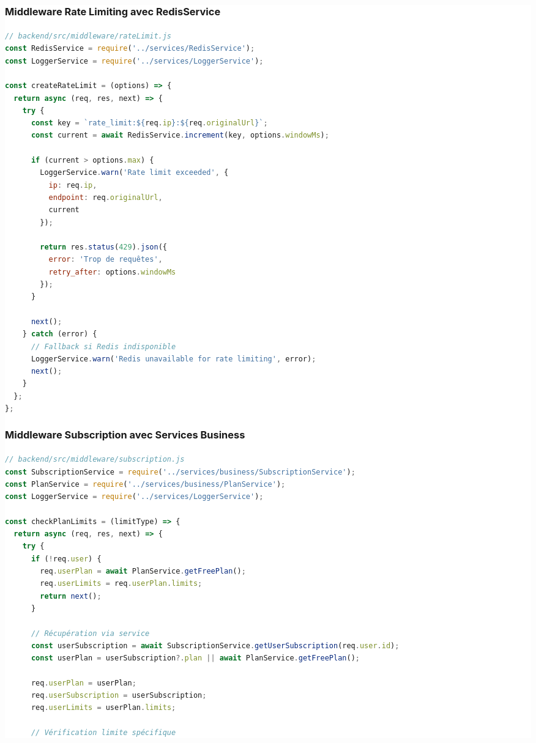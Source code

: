 ```javascript
```

### **Middleware Rate Limiting avec RedisService**

```javascript
// backend/src/middleware/rateLimit.js
const RedisService = require('../services/RedisService');
const LoggerService = require('../services/LoggerService');

const createRateLimit = (options) => {
  return async (req, res, next) => {
    try {
      const key = `rate_limit:${req.ip}:${req.originalUrl}`;
      const current = await RedisService.increment(key, options.windowMs);
      
      if (current > options.max) {
        LoggerService.warn('Rate limit exceeded', {
          ip: req.ip,
          endpoint: req.originalUrl,
          current
        });
        
        return res.status(429).json({
          error: 'Trop de requêtes',
          retry_after: options.windowMs
        });
      }
      
      next();
    } catch (error) {
      // Fallback si Redis indisponible
      LoggerService.warn('Redis unavailable for rate limiting', error);
      next();
    }
  };
};
```

### **Middleware Subscription avec Services Business**

```javascript
// backend/src/middleware/subscription.js
const SubscriptionService = require('../services/business/SubscriptionService');
const PlanService = require('../services/business/PlanService');
const LoggerService = require('../services/LoggerService');

const checkPlanLimits = (limitType) => {
  return async (req, res, next) => {
    try {
      if (!req.user) {
        req.userPlan = await PlanService.getFreePlan();
        req.userLimits = req.userPlan.limits;
        return next();
      }

      // Récupération via service
      const userSubscription = await SubscriptionService.getUserSubscription(req.user.id);
      const userPlan = userSubscription?.plan || await PlanService.getFreePlan();
      
      req.userPlan = userPlan;
      req.userSubscription = userSubscription;
      req.userLimits = userPlan.limits;

      // Vérification limite spécifique
```
